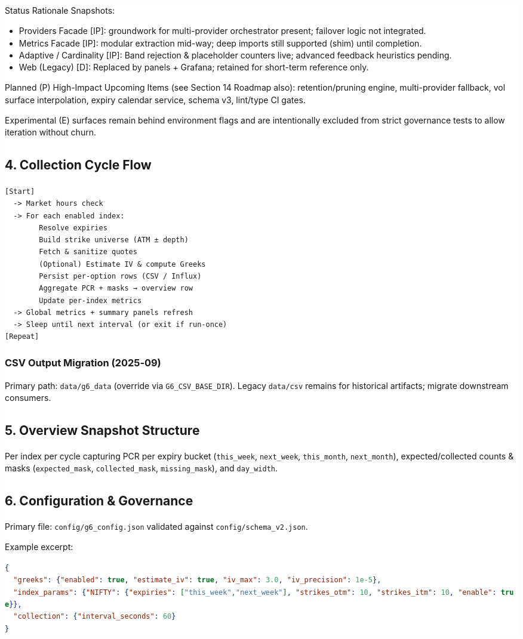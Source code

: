 Status Rationale Snapshots:
- Providers Facade [IP]: groundwork for multi-provider orchestrator present; failover logic not integrated.
- Metrics Facade [IP]: modular extraction mid-way; deep imports still supported (shim) until completion.
- Adaptive / Cardinality [IP]: Band rejection & placeholder counters live; advanced feedback heuristics pending.
- Web (Legacy) [D]: Replaced by panels + Grafana; retained for short-term reference only.

Planned (P) High-Impact Upcoming Items (see Section 14 Roadmap also): retention/pruning engine, multi-provider fallback, vol surface interpolation, expiry calendar service, schema v3, lint/type CI gates.

Experimental (E) surfaces remain behind environment flags and are intentionally excluded from strict governance tests to allow iteration without churn.

## 4. Collection Cycle Flow
```
[Start]
  -> Market hours check
  -> For each enabled index:
        Resolve expiries
        Build strike universe (ATM ± depth)
        Fetch & sanitize quotes
        (Optional) Estimate IV & compute Greeks
        Persist per‑option rows (CSV / Influx)
        Aggregate PCR + masks → overview row
        Update per‑index metrics
  -> Global metrics + summary panels refresh
  -> Sleep until next interval (or exit if run-once)
[Repeat]
```

### CSV Output Migration (2025‑09)
Primary path: `data/g6_data` (override via `G6_CSV_BASE_DIR`). Legacy `data/csv` remains for historical artifacts; migrate downstream consumers.

## 5. Overview Snapshot Structure
Per index per cycle capturing PCR per expiry bucket (`this_week`, `next_week`, `this_month`, `next_month`), expected/collected counts & masks (`expected_mask`, `collected_mask`, `missing_mask`), and `day_width`.

## 6. Configuration & Governance
Primary file: `config/g6_config.json` validated against `config/schema_v2.json`.

Example excerpt:
```json
{
  "greeks": {"enabled": true, "estimate_iv": true, "iv_max": 3.0, "iv_precision": 1e-5},
  "index_params": {"NIFTY": {"expiries": ["this_week","next_week"], "strikes_otm": 10, "strikes_itm": 10, "enable": true}},
  "collection": {"interval_seconds": 60}
}
```
